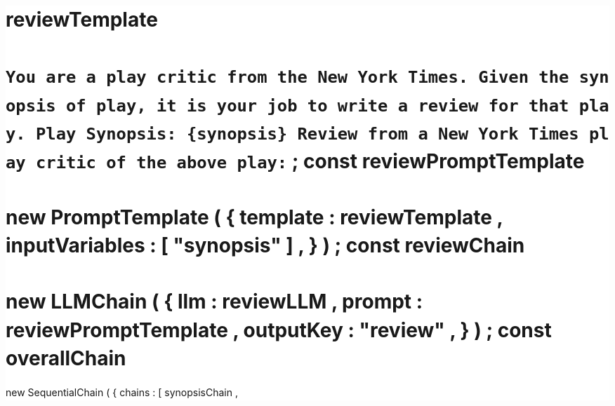 reviewTemplate
=
`
You are a play critic from the New York Times. Given the synopsis of play, it is your job to write a review for that play.
Play Synopsis:
{synopsis}
Review from a New York Times play critic of the above play:
`
;
const
reviewPromptTemplate
=
new
PromptTemplate
(
{
template
:
reviewTemplate
,
inputVariables
:
[
"synopsis"
]
,
}
)
;
const
reviewChain
=
new
LLMChain
(
{
llm
:
reviewLLM
,
prompt
:
reviewPromptTemplate
,
outputKey
:
"review"
,
}
)
;
const
overallChain
=
new
SequentialChain
(
{
chains
:
[
synopsisChain
,